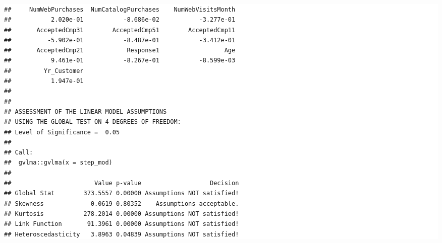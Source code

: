     ##     NumWebPurchases  NumCatalogPurchases    NumWebVisitsMonth  
    ##           2.020e-01           -8.686e-02           -3.277e-01  
    ##       AcceptedCmp31        AcceptedCmp51        AcceptedCmp11  
    ##          -5.902e-01           -8.487e-01           -3.412e-01  
    ##       AcceptedCmp21            Response1                  Age  
    ##           9.461e-01           -8.267e-01           -8.599e-03  
    ##         Yr_Customer  
    ##           1.947e-01  
    ## 
    ## 
    ## ASSESSMENT OF THE LINEAR MODEL ASSUMPTIONS
    ## USING THE GLOBAL TEST ON 4 DEGREES-OF-FREEDOM:
    ## Level of Significance =  0.05 
    ## 
    ## Call:
    ##  gvlma::gvlma(x = step_mod) 
    ## 
    ##                       Value p-value                   Decision
    ## Global Stat        373.5557 0.00000 Assumptions NOT satisfied!
    ## Skewness             0.0619 0.80352    Assumptions acceptable.
    ## Kurtosis           278.2014 0.00000 Assumptions NOT satisfied!
    ## Link Function       91.3961 0.00000 Assumptions NOT satisfied!
    ## Heteroscedasticity   3.8963 0.04839 Assumptions NOT satisfied!
